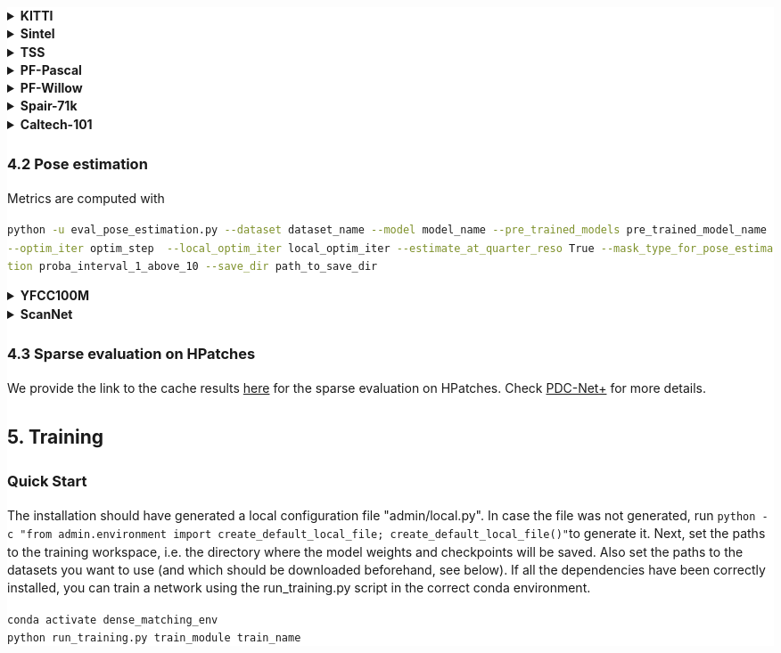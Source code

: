 

<details><summary><b>KITTI<a name="kitti"></a></b></summary></details>


<details><summary><b>Sintel <a name="sintel"></a></b></summary></details>


<details><summary><b>TSS  <a name="tss"></a></b></summary></details>

<details><summary><b>PF-Pascal <a name="pfpascal"></a></b></summary></details>

<details><summary><b>PF-Willow <a name="pfwillow"></a></b></summary></details>

<details><summary><b>Spair-71k <a name="spair"></a></b></summary></details>


<details><summary><b>Caltech-101 <a name="caltech"></a></b></summary></details>





### 4.2 Pose estimation <a name="pose_estimation"></a>


Metrics are computed with
```bash
python -u eval_pose_estimation.py --dataset dataset_name --model model_name --pre_trained_models pre_trained_model_name --optim_iter optim_step  --local_optim_iter local_optim_iter --estimate_at_quarter_reso True --mask_type_for_pose_estimation proba_interval_1_above_10 --save_dir path_to_save_dir 
```


<details><summary><b>YFCC100M  <a name="yfcc"></a></b></summary></details>


<details><summary><b>ScanNet <a name="scanNet"></a></b></summary></details>



### 4.3 Sparse evaluation on HPatches <a name="sparse_hp"></a>


We provide the link to the cache results [here](https://drive.google.com/drive/folders/1gphUcvBXO12EsqskdMlH3CsLxHPLtIqL?usp=sharing) 
for the sparse evaluation on HPatches. Check [PDC-Net+](https://arxiv.org/abs/2109.13912) for more details. 
    

## 5. Training <a name="training"></a>

### Quick Start

The installation should have generated a local configuration file "admin/local.py". 
In case the file was not generated, run 
```python -c "from admin.environment import create_default_local_file; create_default_local_file()"```to generate it. 
Next, set the paths to the training workspace, i.e. the directory where the model weights and checkpoints will be saved. 
Also set the paths to the datasets you want to use (and which should be downloaded beforehand, see below). 
If all the dependencies have been correctly installed, you can train a network using the run_training.py script 
in the correct conda environment.

```bash
conda activate dense_matching_env
python run_training.py train_module train_name
```
